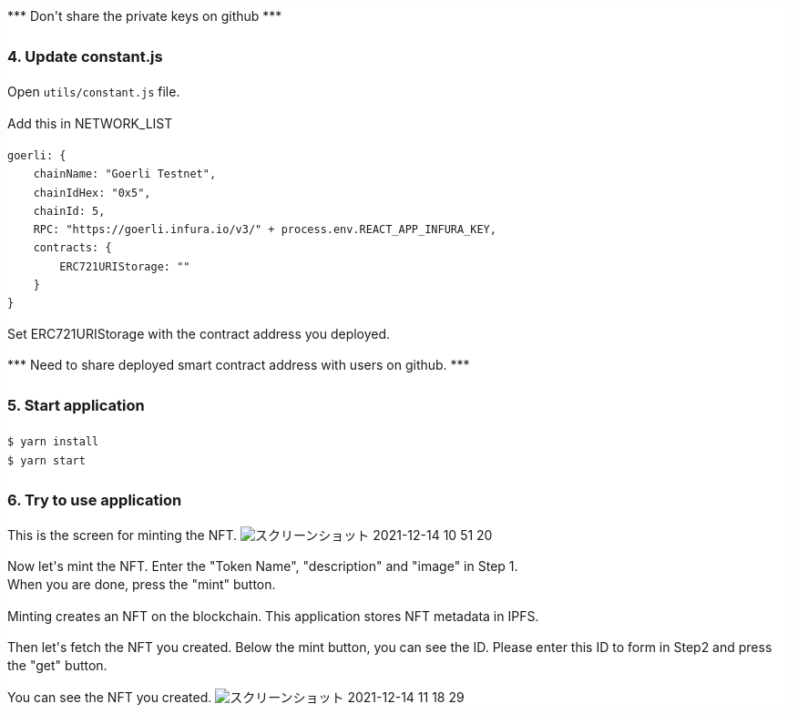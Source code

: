 *** Don't share the private keys on github ***

### 4. Update constant.js

Open `utils/constant.js` file.

Add this in NETWORK_LIST

```
goerli: {
    chainName: "Goerli Testnet",
    chainIdHex: "0x5",
    chainId: 5,
    RPC: "https://goerli.infura.io/v3/" + process.env.REACT_APP_INFURA_KEY,
    contracts: {
        ERC721URIStorage: ""
    }
}
```

Set ERC721URIStorage with the contract address you deployed.

*** Need to share deployed smart contract address with users on github. ***

### 5. Start application

```bash
$ yarn install
$ yarn start
```

### 6. Try to use application

This is the screen for minting the NFT.
<img width="1440" alt="スクリーンショット 2021-12-14 10 51 20" src="https://user-images.githubusercontent.com/53442928/145918300-695353d0-88f7-40f5-a182-69b37142098a.png">

Now let's mint the NFT. Enter the "Token Name", "description" and "image" in Step 1. </br>
When you are done, press the "mint" button.

Minting creates an NFT on the blockchain.
This application stores NFT metadata in IPFS.

Then let's fetch the NFT you created. Below the mint button, you can see the ID. Please enter this ID to form in Step2 and press the "get" button.

You can see the NFT you created.
<img width="1440" alt="スクリーンショット 2021-12-14 11 18 29" src="https://user-images.githubusercontent.com/53442928/145921034-45e8c10a-9fb4-40c4-b279-51ac69431fdc.png">
